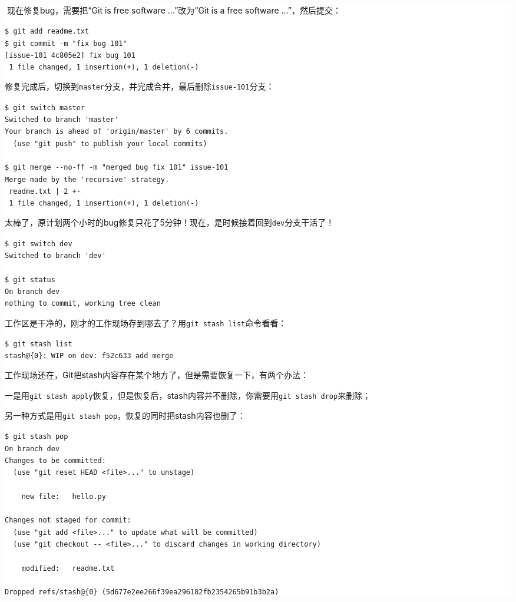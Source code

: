 ​		现在修复bug，需要把“Git is free software ...”改为“Git is a free software ...”，然后提交：

```
$ git add readme.txt 
$ git commit -m "fix bug 101"
[issue-101 4c805e2] fix bug 101
 1 file changed, 1 insertion(+), 1 deletion(-)
```

​		修复完成后，切换到`master`分支，并完成合并，最后删除`issue-101`分支：

```
$ git switch master
Switched to branch 'master'
Your branch is ahead of 'origin/master' by 6 commits.
  (use "git push" to publish your local commits)

$ git merge --no-ff -m "merged bug fix 101" issue-101
Merge made by the 'recursive' strategy.
 readme.txt | 2 +-
 1 file changed, 1 insertion(+), 1 deletion(-)
```

​		太棒了，原计划两个小时的bug修复只花了5分钟！现在，是时候接着回到`dev`分支干活了！

```
$ git switch dev
Switched to branch 'dev'

$ git status
On branch dev
nothing to commit, working tree clean
```

​		工作区是干净的，刚才的工作现场存到哪去了？用`git stash list`命令看看：

```
$ git stash list
stash@{0}: WIP on dev: f52c633 add merge
```

​		工作现场还在，Git把stash内容存在某个地方了，但是需要恢复一下，有两个办法：

​		一是用`git stash apply`恢复，但是恢复后，stash内容并不删除，你需要用`git stash drop`来删除；

​		另一种方式是用`git stash pop`，恢复的同时把stash内容也删了：

```
$ git stash pop
On branch dev
Changes to be committed:
  (use "git reset HEAD <file>..." to unstage)

	new file:   hello.py

Changes not staged for commit:
  (use "git add <file>..." to update what will be committed)
  (use "git checkout -- <file>..." to discard changes in working directory)

	modified:   readme.txt

Dropped refs/stash@{0} (5d677e2ee266f39ea296182fb2354265b91b3b2a)
```
